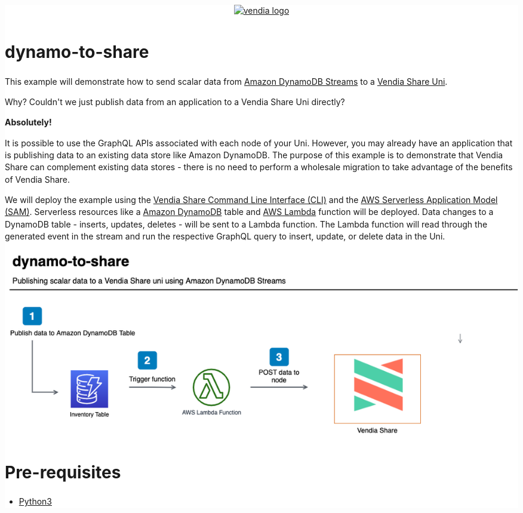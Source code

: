 <p align="center">
  <a href="https://vendia.net/">
    <img src="https://www.vendia.net/images/logo/black.svg" alt="vendia logo" width="250px">
  </a>
</p>

# dynamo-to-share

This example will demonstrate how to send scalar data from [Amazon DynamoDB Streams](https://docs.aws.amazon.com/amazondynamodb/latest/developerguide/Streams.html) to a [Vendia Share Uni](https://vendia.net/docs/share/dev-and-use-unis).

Why? Couldn't we just publish data from an application to a Vendia Share Uni directly?

**Absolutely!**

It is possible to use the GraphQL APIs associated with each node of your Uni. However, you may already have an application that is publishing data to an existing data store like Amazon DynamoDB. The purpose of this example is to demonstrate that Vendia Share can complement existing data stores - there is no need to perform a wholesale migration to take advantage of the benefits of Vendia Share.

We will deploy the example using the [Vendia Share Command Line Interface (CLI)](https://vendia.net/docs/share/cli) and the [AWS Serverless Application Model (SAM)](https://docs.aws.amazon.com/serverless-application-model/latest/developerguide/what-is-sam.html). Serverless resources like a [Amazon DynamoDB](https://aws.amazon.com/dynamodb/) table and [AWS Lambda](https://aws.amazon.com/lambda/) function will be deployed. Data changes to a DynamoDB table - inserts, updates, deletes - will be sent to a Lambda function. The Lambda function will read through the generated event in the stream and run the respective GraphQL query to insert, update, or delete data in the Uni.

![dynamo-to-share Architecture](img/dynamo-to-share.png)


# Pre-requisites

* [Python3](https://www.python.org/download)
